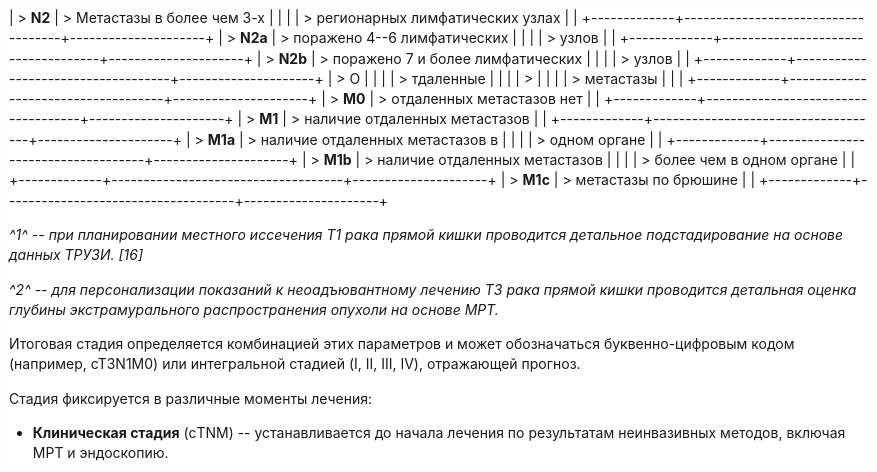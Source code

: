 | > **N2**    | > Метастазы в более чем 3-х        |                     |
|             | > регионарных лимфатических узлах  |                     |
+-------------+------------------------------------+---------------------+
| > **N2a**   | > поражено 4--6 лимфатических      |                     |
|             | > узлов                            |                     |
+-------------+------------------------------------+---------------------+
| > **N2b**   | > поражено 7 и более лимфатических |                     |
|             | > узлов                            |                     |
+-------------+------------------------------------+---------------------+
| > О         |                                    |                     |
| > тдаленные |                                    |                     |
| >           |                                    |                     |
| > метастазы |                                    |                     |
+-------------+------------------------------------+---------------------+
| > **М0**    | > отдаленных метастазов нет        |                     |
+-------------+------------------------------------+---------------------+
| > **М1**    | > наличие отдаленных метастазов    |                     |
+-------------+------------------------------------+---------------------+
| > **М1а**   | > наличие отдаленных метастазов в  |                     |
|             | > одном органе                     |                     |
+-------------+------------------------------------+---------------------+
| > **M1b**   | > наличие отдаленных метастазов    |                     |
|             | > более чем в одном органе         |                     |
+-------------+------------------------------------+---------------------+
| > **M1c**   | > метастазы по брюшине             |                     |
+-------------+------------------------------------+---------------------+

*^1^ -- при планировании местного иссечения Т1 рака прямой кишки
проводится детальное подстадирование на основе данных ТРУЗИ. \[16\]*

*^2^ -- для персонализации показаний к неоадъювантному лечению Т3 рака
прямой кишки проводится детальная оценка глубины экстрамурального
распространения опухоли на основе МРТ.*

Итоговая стадия определяется комбинацией этих параметров и может
обозначаться буквенно-цифровым кодом (например, cT3N1M0) или
интегральной стадией (I, II, III, IV), отражающей прогноз.

Стадия фиксируется в различные моменты лечения:

- **Клиническая стадия** (сTNM) -- устанавливается до начала лечения по
  результатам неинвазивных методов, включая МРТ и эндоскопию.
